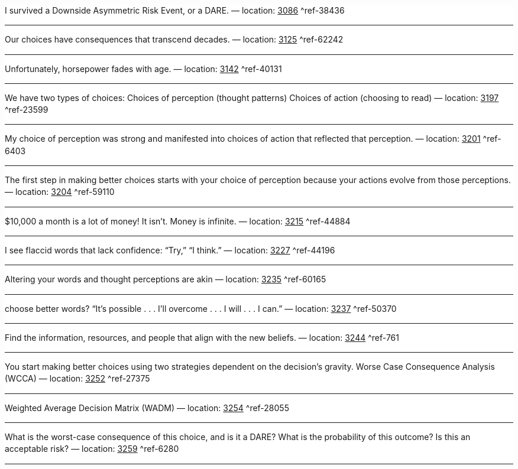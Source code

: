 I survived a Downside Asymmetric Risk Event, or a DARE. — location: [3086](kindle://book?action=open&asin=B004BDOUAI&location=3086) ^ref-38436

---
Our choices have consequences that transcend decades. — location: [3125](kindle://book?action=open&asin=B004BDOUAI&location=3125) ^ref-62242

---
Unfortunately, horsepower fades with age. — location: [3142](kindle://book?action=open&asin=B004BDOUAI&location=3142) ^ref-40131

---
We have two types of choices: Choices of perception (thought patterns) Choices of action (choosing to read) — location: [3197](kindle://book?action=open&asin=B004BDOUAI&location=3197) ^ref-23599

---
My choice of perception was strong and manifested into choices of action that reflected that perception. — location: [3201](kindle://book?action=open&asin=B004BDOUAI&location=3201) ^ref-6403

---
The first step in making better choices starts with your choice of perception because your actions evolve from those perceptions. — location: [3204](kindle://book?action=open&asin=B004BDOUAI&location=3204) ^ref-59110

---
$10,000 a month is a lot of money! It isn’t. Money is infinite. — location: [3215](kindle://book?action=open&asin=B004BDOUAI&location=3215) ^ref-44884

---
I see flaccid words that lack confidence: “Try,” “I think.” — location: [3227](kindle://book?action=open&asin=B004BDOUAI&location=3227) ^ref-44196

---
Altering your words and thought perceptions are akin — location: [3235](kindle://book?action=open&asin=B004BDOUAI&location=3235) ^ref-60165

---
choose better words? “It’s possible . . . I’ll overcome . . . I will . . . I can.” — location: [3237](kindle://book?action=open&asin=B004BDOUAI&location=3237) ^ref-50370

---
Find the information, resources, and people that align with the new beliefs. — location: [3244](kindle://book?action=open&asin=B004BDOUAI&location=3244) ^ref-761

---
You start making better choices using two strategies dependent on the decision’s gravity. Worse Case Consequence Analysis (WCCA) — location: [3252](kindle://book?action=open&asin=B004BDOUAI&location=3252) ^ref-27375

---
Weighted Average Decision Matrix (WADM) — location: [3254](kindle://book?action=open&asin=B004BDOUAI&location=3254) ^ref-28055

---
What is the worst-case consequence of this choice, and is it a DARE? What is the probability of this outcome? Is this an acceptable risk? — location: [3259](kindle://book?action=open&asin=B004BDOUAI&location=3259) ^ref-6280

---